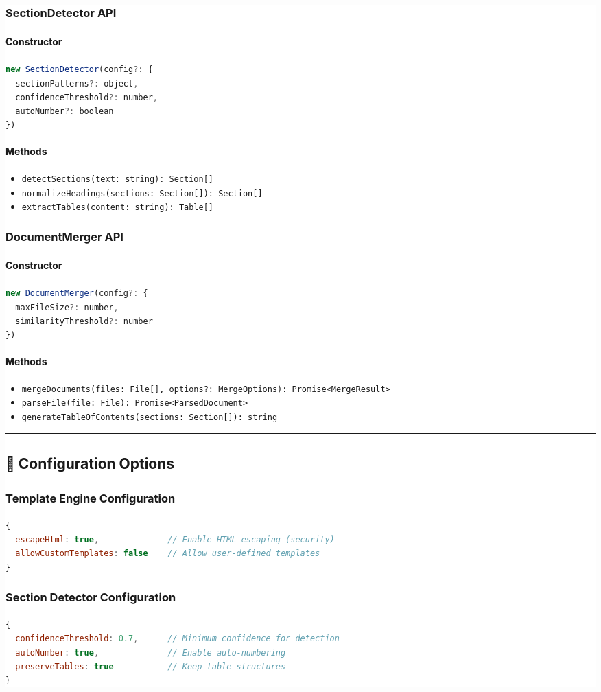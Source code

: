 ### SectionDetector API

#### Constructor
```javascript
new SectionDetector(config?: {
  sectionPatterns?: object,
  confidenceThreshold?: number,
  autoNumber?: boolean
})
```

#### Methods
- `detectSections(text: string): Section[]`
- `normalizeHeadings(sections: Section[]): Section[]`
- `extractTables(content: string): Table[]`

### DocumentMerger API

#### Constructor
```javascript
new DocumentMerger(config?: {
  maxFileSize?: number,
  similarityThreshold?: number
})
```

#### Methods
- `mergeDocuments(files: File[], options?: MergeOptions): Promise<MergeResult>`
- `parseFile(file: File): Promise<ParsedDocument>`
- `generateTableOfContents(sections: Section[]): string`

---

## 🔧 Configuration Options

### Template Engine Configuration
```javascript
{
  escapeHtml: true,              // Enable HTML escaping (security)
  allowCustomTemplates: false    // Allow user-defined templates
}
```

### Section Detector Configuration
```javascript
{
  confidenceThreshold: 0.7,      // Minimum confidence for detection
  autoNumber: true,              // Enable auto-numbering
  preserveTables: true           // Keep table structures
}
```
